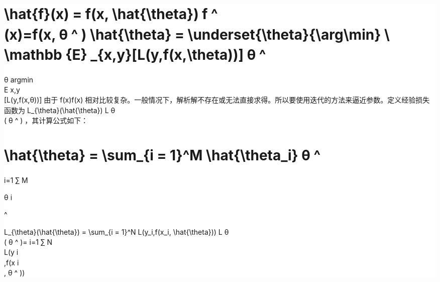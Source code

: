 \hat{f}(x) = f(x, \hat{\theta})
f
^
​	
 (x)=f(x, 
θ
^
 )
\hat{\theta} = \underset{\theta}{\arg\min} \ \mathbb {E} _{x,y}[L(y,f(x,\theta))]
θ
^
 = 
θ
argmin
​	
  E 
x,y
​	
 [L(y,f(x,θ))]
由于 f(x)f(x) 相对比较复杂。一般情况下，解析解不存在或无法直接求得。所以要使用迭代的方法来逼近参数。定义经验损失函数为 L_{\theta}(\hat{\theta}) L 
θ
​	
 ( 
θ
^
 ) ，其计算公式如下：

\hat{\theta} = \sum_{i = 1}^M \hat{\theta_i}
θ
^
 = 
i=1
∑
M
​	
  
θ 
i
​	
 
^
​	
 
L_{\theta}(\hat{\theta}) = \sum_{i = 1}^N L(y_i,f(x_i, \hat{\theta}))
L 
θ
​	
 ( 
θ
^
 )= 
i=1
∑
N
​	
 L(y 
i
​	
 ,f(x 
i
​	
 , 
θ
^
 ))

